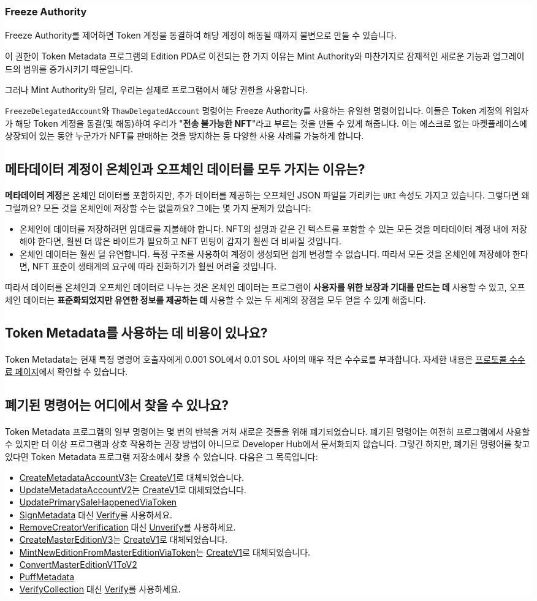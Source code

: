 ### Freeze Authority

Freeze Authority를 제어하면 Token 계정을 동결하여 해당 계정이 해동될 때까지 불변으로 만들 수 있습니다.

이 권한이 Token Metadata 프로그램의 Edition PDA로 이전되는 한 가지 이유는 Mint Authority와 마찬가지로 잠재적인 새로운 기능과 업그레이드의 범위를 증가시키기 때문입니다.

그러나 Mint Authority와 달리, 우리는 실제로 프로그램에서 해당 권한을 사용합니다.

`FreezeDelegatedAccount`와 `ThawDelegatedAccount` 명령어는 Freeze Authority를 사용하는 유일한 명령어입니다. 이들은 Token 계정의 위임자가 해당 Token 계정을 동결(및 해동)하여 우리가 "**전송 불가능한 NFT**"라고 부르는 것을 만들 수 있게 해줍니다. 이는 에스크로 없는 마켓플레이스에 상장되어 있는 동안 누군가가 NFT를 판매하는 것을 방지하는 등 다양한 사용 사례를 가능하게 합니다.

## 메타데이터 계정이 온체인과 오프체인 데이터를 모두 가지는 이유는?

**메타데이터 계정**은 온체인 데이터를 포함하지만, 추가 데이터를 제공하는 오프체인 JSON 파일을 가리키는 `URI` 속성도 가지고 있습니다. 그렇다면 왜 그럴까요? 모든 것을 온체인에 저장할 수는 없을까요? 그에는 몇 가지 문제가 있습니다:

- 온체인에 데이터를 저장하려면 임대료를 지불해야 합니다. NFT의 설명과 같은 긴 텍스트를 포함할 수 있는 모든 것을 메타데이터 계정 내에 저장해야 한다면, 훨씬 더 많은 바이트가 필요하고 NFT 민팅이 갑자기 훨씬 더 비싸질 것입니다.
- 온체인 데이터는 훨씬 덜 유연합니다. 특정 구조를 사용하여 계정이 생성되면 쉽게 변경할 수 없습니다. 따라서 모든 것을 온체인에 저장해야 한다면, NFT 표준이 생태계의 요구에 따라 진화하기가 훨씬 어려울 것입니다.

따라서 데이터를 온체인과 오프체인 데이터로 나누는 것은 온체인 데이터는 프로그램이 **사용자를 위한 보장과 기대를 만드는 데** 사용할 수 있고, 오프체인 데이터는 **표준화되었지만 유연한 정보를 제공하는 데** 사용할 수 있는 두 세계의 장점을 모두 얻을 수 있게 해줍니다.

## Token Metadata를 사용하는 데 비용이 있나요?

Token Metadata는 현재 특정 명령어 호출자에게 0.001 SOL에서 0.01 SOL 사이의 매우 작은 수수료를 부과합니다. 자세한 내용은 [프로토콜 수수료 페이지](/protocol-fees)에서 확인할 수 있습니다.

## 폐기된 명령어는 어디에서 찾을 수 있나요?

Token Metadata 프로그램의 일부 명령어는 몇 번의 반복을 거쳐 새로운 것들을 위해 폐기되었습니다. 폐기된 명령어는 여전히 프로그램에서 사용할 수 있지만 더 이상 프로그램과 상호 작용하는 권장 방법이 아니므로 Developer Hub에서 문서화되지 않습니다. 그렇긴 하지만, 폐기된 명령어를 찾고 있다면 Token Metadata 프로그램 저장소에서 찾을 수 있습니다. 다음은 그 목록입니다:

- [CreateMetadataAccountV3](https://github.com/metaplex-foundation/mpl-token-metadata/blob/d1a13273cb23c033bda97b4d47b9731b51ef5a2f/programs/token-metadata/program/src/instruction/mod.rs#L448)는 [CreateV1](/token-metadata/mint#creating-mint-and-metadata-accounts)로 대체되었습니다.
- [UpdateMetadataAccountV2](https://github.com/metaplex-foundation/mpl-token-metadata/blob/d1a13273cb23c033bda97b4d47b9731b51ef5a2f/programs/token-metadata/program/src/instruction/mod.rs#L241)는 [CreateV1](/token-metadata/mint#creating-mint-and-metadata-accounts)로 대체되었습니다.
- [UpdatePrimarySaleHappenedViaToken](https://github.com/metaplex-foundation/mpl-token-metadata/blob/d1a13273cb23c033bda97b4d47b9731b51ef5a2f/programs/token-metadata/program/src/instruction/mod.rs#L112)
- [SignMetadata](https://github.com/metaplex-foundation/mpl-token-metadata/blob/d1a13273cb23c033bda97b4d47b9731b51ef5a2f/programs/token-metadata/program/src/instruction/mod.rs#L146) 대신 [Verify](/token-metadata/collections)를 사용하세요.
- [RemoveCreatorVerification](https://github.com/metaplex-foundation/mpl-token-metadata/blob/d1a13273cb23c033bda97b4d47b9731b51ef5a2f/programs/token-metadata/program/src/instruction/mod.rs#L388) 대신 [Unverify](/token-metadata/collections#unverify)를 사용하세요.
- [CreateMasterEditionV3](https://github.com/metaplex-foundation/mpl-token-metadata/blob/d1a13273cb23c033bda97b4d47b9731b51ef5a2f/programs/token-metadata/program/src/instruction/mod.rs#L267)는 [CreateV1](/token-metadata/mint#creating-mint-and-metadata-accounts)로 대체되었습니다.
- [MintNewEditionFromMasterEditionViaToken](https://github.com/metaplex-foundation/mpl-token-metadata/blob/d1a13273cb23c033bda97b4d47b9731b51ef5a2f/programs/token-metadata/program/src/instruction/mod.rs#L202)는 [CreateV1](/token-metadata/mint#creating-mint-and-metadata-accounts)로 대체되었습니다.
- [ConvertMasterEditionV1ToV2](https://github.com/metaplex-foundation/mpl-token-metadata/blob/d1a13273cb23c033bda97b4d47b9731b51ef5a2f/programs/token-metadata/program/src/instruction/mod.rs#L210)
- [PuffMetadata](https://github.com/metaplex-foundation/mpl-token-metadata/blob/d1a13273cb23c033bda97b4d47b9731b51ef5a2f/programs/token-metadata/program/src/instruction/mod.rs#L236)
- [VerifyCollection](https://github.com/metaplex-foundation/mpl-token-metadata/blob/d1a13273cb23c033bda97b4d47b9731b51ef5a2f/programs/token-metadata/program/src/instruction/mod.rs#L278) 대신 [Verify](/token-metadata/collections)를 사용하세요.